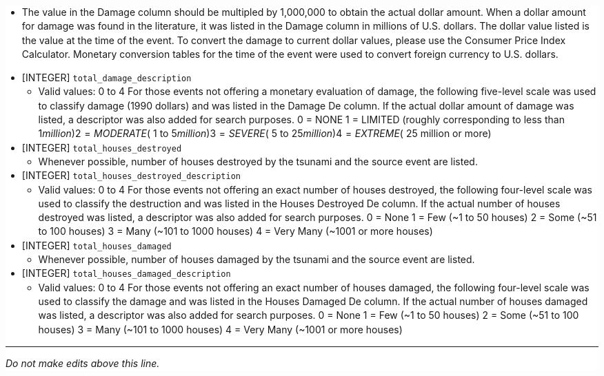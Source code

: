   - The value in the Damage column should be multipled by 1,000,000 to obtain the actual dollar amount.  When a dollar amount for damage was found in the literature, it was listed in the Damage column in millions of U.S. dollars. The dollar value listed is the value at the time of the event. To convert the damage to current dollar values, please use the Consumer Price Index Calculator. Monetary conversion tables for the time of the event were used to convert foreign currency to U.S. dollars.
* [INTEGER]   `total_damage_description`
  - Valid values: 0 to 4 For those events not offering a monetary evaluation of damage, the following five-level scale was used to classify damage (1990 dollars) and was listed in the Damage De column. If the actual dollar amount of damage was listed, a descriptor was also added for search purposes.  0 = NONE 1 = LIMITED (roughly corresponding to less than $1 million) 2 = MODERATE (~$1 to $5 million) 3 = SEVERE (~$5 to $25 million) 4 = EXTREME (~$25 million or more)
* [INTEGER]   `total_houses_destroyed`
  - Whenever possible, number of houses destroyed by the tsunami and the source event are listed.
* [INTEGER]   `total_houses_destroyed_description`
  - Valid values: 0 to 4 For those events not offering an exact number of houses destroyed, the following four-level scale was used to classify the destruction and was listed in the Houses Destroyed De column. If the actual number of houses destroyed was listed, a descriptor was also added for search purposes.  0 = None 1 = Few (~1 to 50 houses) 2 = Some (~51 to 100 houses) 3 = Many (~101 to 1000 houses) 4 = Very Many (~1001 or more houses)
* [INTEGER]   `total_houses_damaged`
  - Whenever possible, number of houses damaged by the tsunami and the source event are listed.
* [INTEGER]   `total_houses_damaged_description`
  - Valid values: 0 to 4 For those events not offering an exact number of houses damaged, the following four-level scale was used to classify the damage and was listed in the Houses Damaged De column. If the actual number of houses damaged was listed, a descriptor was also added for search purposes.  0 = None 1 = Few (~1 to 50 houses) 2 = Some (~51 to 100 houses) 3 = Many (~101 to 1000 houses) 4 = Very Many (~1001 or more houses)

-------------------------------------------------------------------------------
*Do not make edits above this line.*
